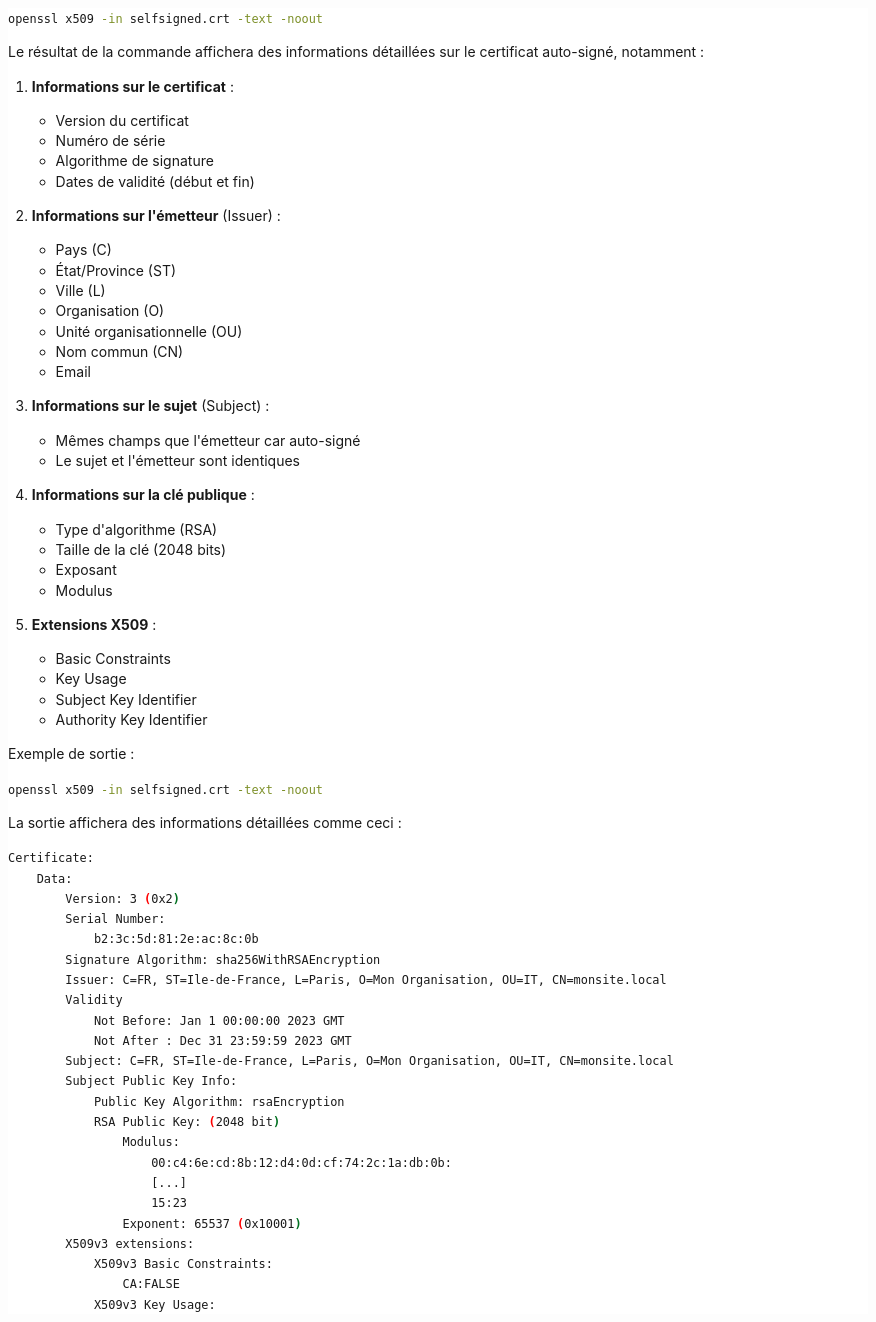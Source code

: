 ```bash
openssl x509 -in selfsigned.crt -text -noout
```

Le résultat de la commande affichera des informations détaillées sur le certificat auto-signé, notamment :

1. **Informations sur le certificat** :
   - Version du certificat
   - Numéro de série
   - Algorithme de signature
   - Dates de validité (début et fin)

2. **Informations sur l'émetteur** (Issuer) :
   - Pays (C)
   - État/Province (ST) 
   - Ville (L)
   - Organisation (O)
   - Unité organisationnelle (OU)
   - Nom commun (CN)
   - Email

3. **Informations sur le sujet** (Subject) :
   - Mêmes champs que l'émetteur car auto-signé
   - Le sujet et l'émetteur sont identiques

4. **Informations sur la clé publique** :
   - Type d'algorithme (RSA)
   - Taille de la clé (2048 bits)
   - Exposant
   - Modulus

5. **Extensions X509** :
   - Basic Constraints
   - Key Usage
   - Subject Key Identifier
   - Authority Key Identifier

Exemple de sortie :
```bash
openssl x509 -in selfsigned.crt -text -noout
```

La sortie affichera des informations détaillées comme ceci :
```bash
Certificate:
    Data:
        Version: 3 (0x2)
        Serial Number:
            b2:3c:5d:81:2e:ac:8c:0b
        Signature Algorithm: sha256WithRSAEncryption
        Issuer: C=FR, ST=Ile-de-France, L=Paris, O=Mon Organisation, OU=IT, CN=monsite.local
        Validity
            Not Before: Jan 1 00:00:00 2023 GMT
            Not After : Dec 31 23:59:59 2023 GMT
        Subject: C=FR, ST=Ile-de-France, L=Paris, O=Mon Organisation, OU=IT, CN=monsite.local
        Subject Public Key Info:
            Public Key Algorithm: rsaEncryption
            RSA Public Key: (2048 bit)
                Modulus:
                    00:c4:6e:cd:8b:12:d4:0d:cf:74:2c:1a:db:0b:
                    [...]
                    15:23
                Exponent: 65537 (0x10001)
        X509v3 extensions:
            X509v3 Basic Constraints: 
                CA:FALSE
            X509v3 Key Usage: 
```